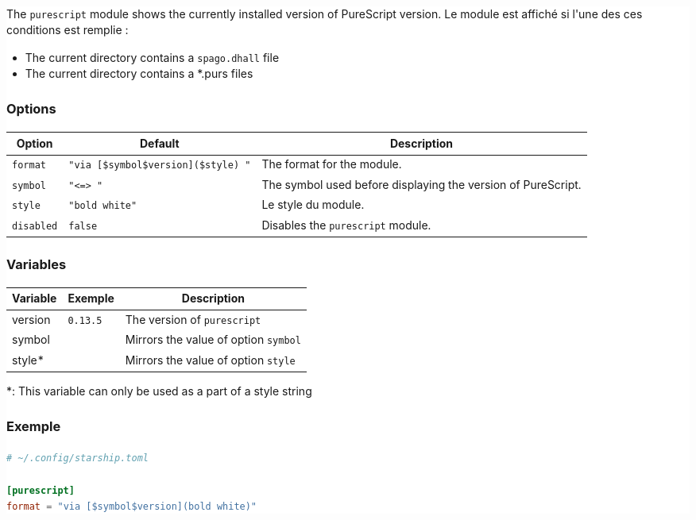 The `purescript` module shows the currently installed version of PureScript version. Le module est affiché si l'une des ces conditions est remplie :

- The current directory contains a `spago.dhall` file
- The current directory contains a \*.purs files

### Options

| Option     | Default                            | Description                                                  |
| ---------- | ---------------------------------- | ------------------------------------------------------------ |
| `format`   | `"via [$symbol$version]($style) "` | The format for the module.                                   |
| `symbol`   | `"<=> "`                     | The symbol used before displaying the version of PureScript. |
| `style`    | `"bold white"`                     | Le style du module.                                          |
| `disabled` | `false`                            | Disables the `purescript` module.                            |

### Variables

| Variable  | Exemple  | Description                          |
| --------- | -------- | ------------------------------------ |
| version   | `0.13.5` | The version of `purescript`          |
| symbol    |          | Mirrors the value of option `symbol` |
| style\* |          | Mirrors the value of option `style`  |

\*: This variable can only be used as a part of a style string

### Exemple

```toml
# ~/.config/starship.toml

[purescript]
format = "via [$symbol$version](bold white)"
```
